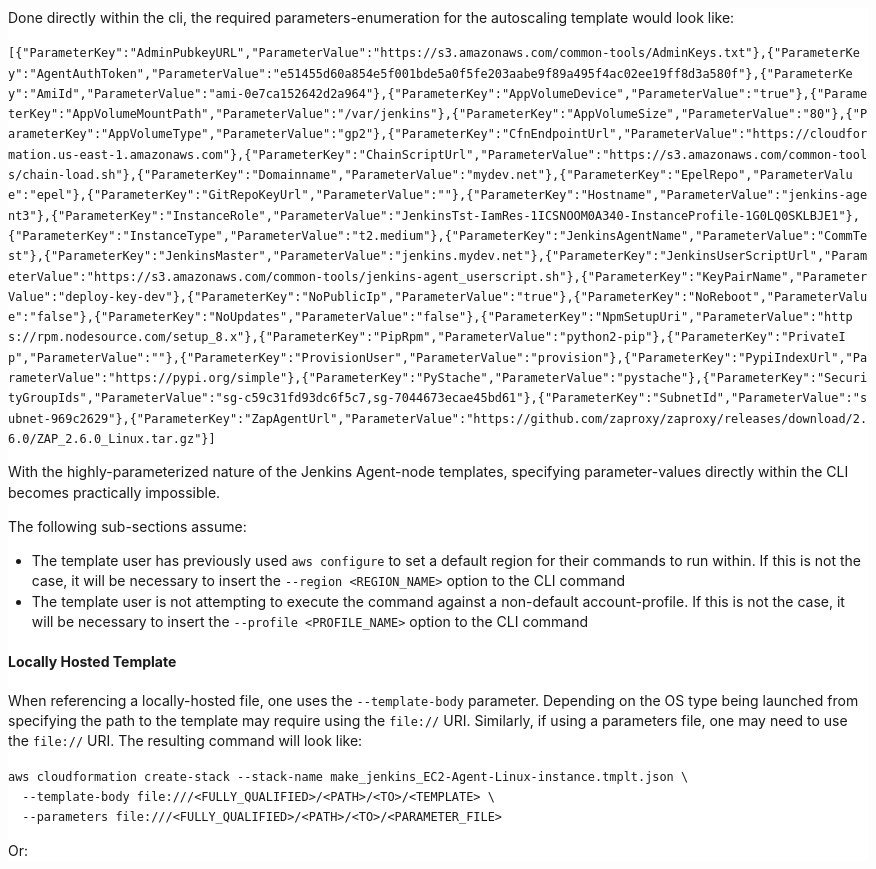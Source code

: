 Done directly within the cli, the required parameters-enumeration for the autoscaling template would look like:

~~~~
[{"ParameterKey":"AdminPubkeyURL","ParameterValue":"https://s3.amazonaws.com/common-tools/AdminKeys.txt"},{"ParameterKey":"AgentAuthToken","ParameterValue":"e51455d60a854e5f001bde5a0f5fe203aabe9f89a495f4ac02ee19ff8d3a580f"},{"ParameterKey":"AmiId","ParameterValue":"ami-0e7ca152642d2a964"},{"ParameterKey":"AppVolumeDevice","ParameterValue":"true"},{"ParameterKey":"AppVolumeMountPath","ParameterValue":"/var/jenkins"},{"ParameterKey":"AppVolumeSize","ParameterValue":"80"},{"ParameterKey":"AppVolumeType","ParameterValue":"gp2"},{"ParameterKey":"CfnEndpointUrl","ParameterValue":"https://cloudformation.us-east-1.amazonaws.com"},{"ParameterKey":"ChainScriptUrl","ParameterValue":"https://s3.amazonaws.com/common-tools/chain-load.sh"},{"ParameterKey":"Domainname","ParameterValue":"mydev.net"},{"ParameterKey":"EpelRepo","ParameterValue":"epel"},{"ParameterKey":"GitRepoKeyUrl","ParameterValue":""},{"ParameterKey":"Hostname","ParameterValue":"jenkins-agent3"},{"ParameterKey":"InstanceRole","ParameterValue":"JenkinsTst-IamRes-1ICSNOOM0A340-InstanceProfile-1G0LQ0SKLBJE1"},{"ParameterKey":"InstanceType","ParameterValue":"t2.medium"},{"ParameterKey":"JenkinsAgentName","ParameterValue":"CommTest"},{"ParameterKey":"JenkinsMaster","ParameterValue":"jenkins.mydev.net"},{"ParameterKey":"JenkinsUserScriptUrl","ParameterValue":"https://s3.amazonaws.com/common-tools/jenkins-agent_userscript.sh"},{"ParameterKey":"KeyPairName","ParameterValue":"deploy-key-dev"},{"ParameterKey":"NoPublicIp","ParameterValue":"true"},{"ParameterKey":"NoReboot","ParameterValue":"false"},{"ParameterKey":"NoUpdates","ParameterValue":"false"},{"ParameterKey":"NpmSetupUri","ParameterValue":"https://rpm.nodesource.com/setup_8.x"},{"ParameterKey":"PipRpm","ParameterValue":"python2-pip"},{"ParameterKey":"PrivateIp","ParameterValue":""},{"ParameterKey":"ProvisionUser","ParameterValue":"provision"},{"ParameterKey":"PypiIndexUrl","ParameterValue":"https://pypi.org/simple"},{"ParameterKey":"PyStache","ParameterValue":"pystache"},{"ParameterKey":"SecurityGroupIds","ParameterValue":"sg-c59c31fd93dc6f5c7,sg-7044673ecae45bd61"},{"ParameterKey":"SubnetId","ParameterValue":"subnet-969c2629"},{"ParameterKey":"ZapAgentUrl","ParameterValue":"https://github.com/zaproxy/zaproxy/releases/download/2.6.0/ZAP_2.6.0_Linux.tar.gz"}]
~~~~

With the highly-parameterized nature of the Jenkins Agent-node templates, specifying parameter-values directly within the CLI becomes practically impossible.

The following sub-sections assume:
- The template user has previously used `aws configure` to set a default region for their commands to run within. If this is not the case, it will be necessary to insert the `--region <REGION_NAME>` option to the CLI command
- The template user is not attempting to execute the command against a non-default account-profile. If this is not the case, it will be necessary to insert the `--profile <PROFILE_NAME>` option to the CLI command

#### Locally Hosted Template

When referencing a locally-hosted file, one uses the `--template-body` parameter. Depending on the OS type being launched from specifying the path to the template may require using the `file://` URI. Similarly, if using a parameters file, one may need to use the `file://` URI. The resulting command will look like:

~~~~
aws cloudformation create-stack --stack-name make_jenkins_EC2-Agent-Linux-instance.tmplt.json \
  --template-body file:///<FULLY_QUALIFIED>/<PATH>/<TO>/<TEMPLATE> \
  --parameters file:///<FULLY_QUALIFIED>/<PATH>/<TO>/<PARAMETER_FILE>
~~~~

Or:
